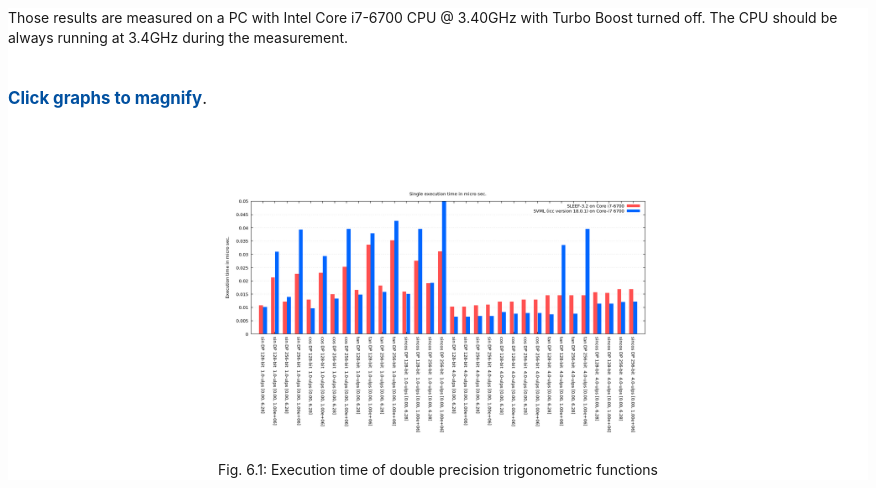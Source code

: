   <p style="font-size:1em;">
    Those results are measured on a PC with Intel Core i7-6700 CPU @
    3.40GHz with Turbo Boost turned off. The CPU should be always
    running at 3.4GHz during the measurement.
  </p>

  <p style="font-size:1.2em; margin-top:1.0cm;">
    <b style="color:#0050a0;">Click graphs to magnify</b>.
  </p>
  
  <p style="margin-bottom:1cm;">&nbsp;</p>
  
  <p style="text-align:center; margin-bottom:2cm;">
    <a class="nothing" href="../img/trigdp.png">
      <img src="../img/trigdp.png" alt="Performance graph for DP trigonometric functions" width="50%" height="50%"/>
    </a>
    <br />
    Fig. 6.1: Execution time of double precision trigonometric functions
  </p>
  
  <p style="text-align:center; margin-bottom:2cm;">
    <a class="nothing" href="../img/trigsp.png">